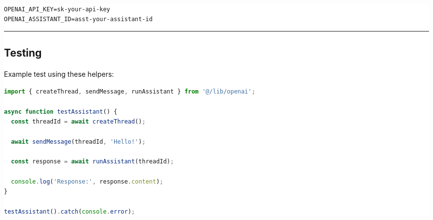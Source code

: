 ```env
OPENAI_API_KEY=sk-your-api-key
OPENAI_ASSISTANT_ID=asst-your-assistant-id
```

---

## Testing

Example test using these helpers:

```typescript
import { createThread, sendMessage, runAssistant } from '@/lib/openai';

async function testAssistant() {
  const threadId = await createThread();

  await sendMessage(threadId, 'Hello!');

  const response = await runAssistant(threadId);

  console.log('Response:', response.content);
}

testAssistant().catch(console.error);
```
